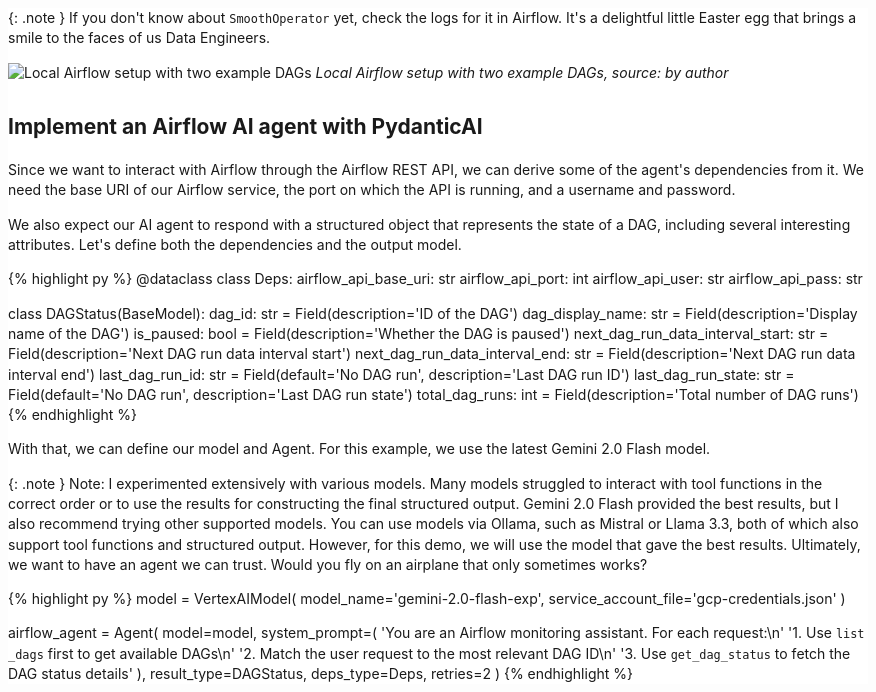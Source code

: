 {: .note }
If you don't know about `SmoothOperator` yet, check the logs for it in Airflow. It's a delightful little Easter egg that brings a smile to the faces of us Data Engineers.

![Local Airflow setup with two example DAGs]({{site.baseurl}}/images/blog/2024-12-24-01.png)
*Local Airflow setup with two example DAGs, source: by author*

## Implement an Airflow AI agent with PydanticAI

Since we want to interact with Airflow through the Airflow REST API, we can derive some of the agent's dependencies from it. We need the base URI of our Airflow service, the port on which the API is running, and a username and password.

We also expect our AI agent to respond with a structured object that represents the state of a DAG, including several interesting attributes. Let's define both the dependencies and the output model.

{% highlight py %}
@dataclass
class Deps:
    airflow_api_base_uri: str
    airflow_api_port: int
    airflow_api_user: str
    airflow_api_pass: str

class DAGStatus(BaseModel):
    dag_id: str = Field(description='ID of the DAG')
    dag_display_name: str = Field(description='Display name of the DAG')
    is_paused: bool = Field(description='Whether the DAG is paused')
    next_dag_run_data_interval_start: str = Field(description='Next DAG run data interval start')
    next_dag_run_data_interval_end: str = Field(description='Next DAG run data interval end')
    last_dag_run_id: str = Field(default='No DAG run', description='Last DAG run ID')
    last_dag_run_state: str = Field(default='No DAG run', description='Last DAG run state')
    total_dag_runs: int = Field(description='Total number of DAG runs')
{% endhighlight %}

With that, we can define our model and Agent. For this example, we use the latest Gemini 2.0 Flash model.

{: .note }
Note: I experimented extensively with various models. Many models struggled to interact with tool functions in the correct order or to use the results for constructing the final structured output. Gemini 2.0 Flash provided the best results, but I also recommend trying other supported models. You can use models via Ollama, such as Mistral or Llama 3.3, both of which also support tool functions and structured output. However, for this demo, we will use the model that gave the best results. Ultimately, we want to have an agent we can trust. Would you fly on an airplane that only sometimes works?

{% highlight py %}
model = VertexAIModel(
    model_name='gemini-2.0-flash-exp',
    service_account_file='gcp-credentials.json'
)

airflow_agent = Agent(
    model=model,
    system_prompt=(
        'You are an Airflow monitoring assistant. For each request:\n'
        '1. Use `list_dags` first to get available DAGs\n'
        '2. Match the user request to the most relevant DAG ID\n'
        '3. Use `get_dag_status` to fetch the DAG status details'    ),
    result_type=DAGStatus,
    deps_type=Deps,
    retries=2
)
{% endhighlight %}
